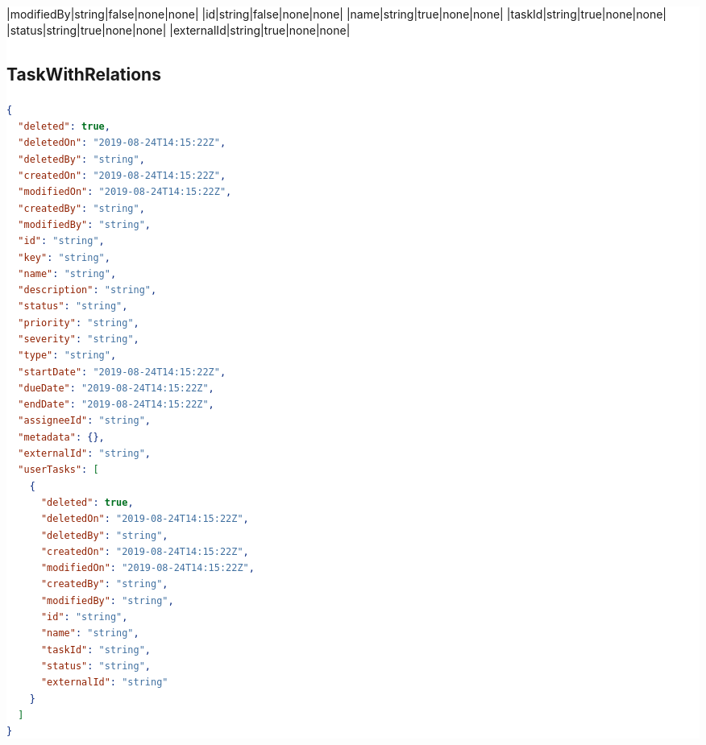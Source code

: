 |modifiedBy|string|false|none|none|
|id|string|false|none|none|
|name|string|true|none|none|
|taskId|string|true|none|none|
|status|string|true|none|none|
|externalId|string|true|none|none|

<h2 id="tocS_TaskWithRelations">TaskWithRelations</h2>

<a id="schemataskwithrelations"></a>
<a id="schema_TaskWithRelations"></a>
<a id="tocStaskwithrelations"></a>
<a id="tocstaskwithrelations"></a>

```json
{
  "deleted": true,
  "deletedOn": "2019-08-24T14:15:22Z",
  "deletedBy": "string",
  "createdOn": "2019-08-24T14:15:22Z",
  "modifiedOn": "2019-08-24T14:15:22Z",
  "createdBy": "string",
  "modifiedBy": "string",
  "id": "string",
  "key": "string",
  "name": "string",
  "description": "string",
  "status": "string",
  "priority": "string",
  "severity": "string",
  "type": "string",
  "startDate": "2019-08-24T14:15:22Z",
  "dueDate": "2019-08-24T14:15:22Z",
  "endDate": "2019-08-24T14:15:22Z",
  "assigneeId": "string",
  "metadata": {},
  "externalId": "string",
  "userTasks": [
    {
      "deleted": true,
      "deletedOn": "2019-08-24T14:15:22Z",
      "deletedBy": "string",
      "createdOn": "2019-08-24T14:15:22Z",
      "modifiedOn": "2019-08-24T14:15:22Z",
      "createdBy": "string",
      "modifiedBy": "string",
      "id": "string",
      "name": "string",
      "taskId": "string",
      "status": "string",
      "externalId": "string"
    }
  ]
}

```
